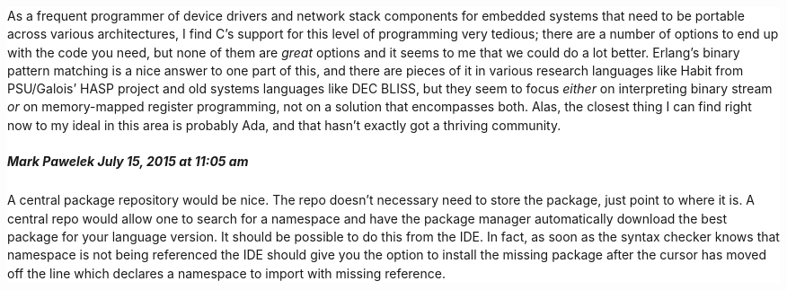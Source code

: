 As a frequent programmer of device drivers and network stack components for embedded systems that need to be portable across various architectures, I find C’s support for this level of programming very tedious; there are a number of options to end up with the code you need, but none of them are *great* options and it seems to me that we could do a lot better. Erlang’s binary pattern matching is a nice answer to one part of this, and there are pieces of it in various research languages like Habit from PSU/Galois’ HASP project and old systems languages like DEC BLISS, but they seem to focus *either* on interpreting binary stream *or* on memory-mapped register programming, not on a solution that encompasses both. Alas, the closest thing I can find right now to my ideal in this area is probably Ada, and that hasn’t exactly got a thriving community.

##### Mark Pawelek July 15, 2015 at 11:05 am
A central package repository would be nice. The repo doesn’t necessary need to store the package, just point to where it is. A central repo would allow one to search for a namespace and have the package manager automatically download the best package for your language version. It should be possible to do this from the IDE. In fact, as soon as the syntax checker knows that namespace is not being referenced the IDE should give you the option to install the missing package after the cursor has moved off the line which declares a namespace to import with missing reference.

